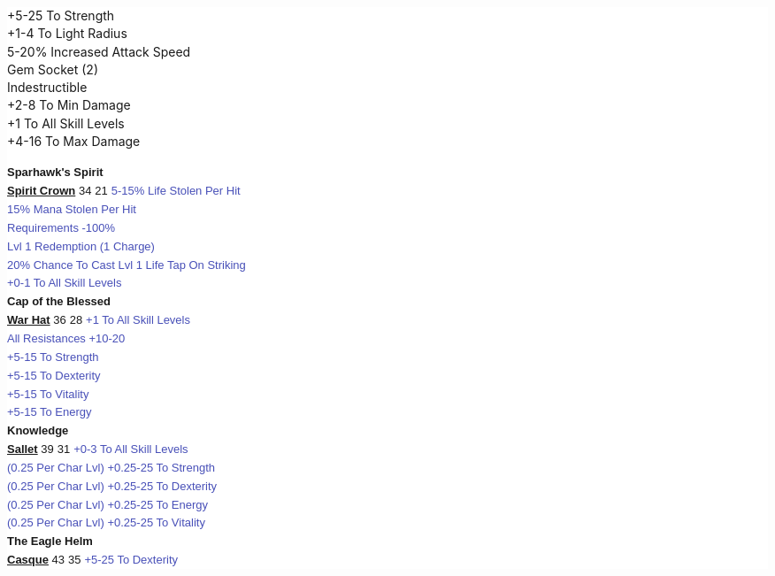 +5-25 To Strength<br>
+1-4 To Light Radius<br>
5-20% Increased Attack Speed<br>
Gem Socket (2)<br>
Indestructible<br>
+2-8 To Min Damage<br>
+1 To All Skill Levels<br>
+4-16 To Max Damage<br>
</font></font></td>
</tr>
<tr>
<td align="center" bgcolor="#101010"><font face="arial,helvetica" size="-1"><b>Sparhawk's Spirit<br>
<a href="https://www.EasternSun300.github.io/ItemDB/es3armo#hel">Spirit Crown</a>
</b></font></td>
<td align="center" bgcolor="#101010"><font face="arial,helvetica" size="-1">34</font></td>
<td align="center" bgcolor="#101010"><font face="arial,helvetica" size="-1">21</font></td>
<td align="center" bgcolor="#101010"><font face="arial,helvetica" size="-1"><font color="4850B8">
5-15% Life Stolen Per Hit<br>
15% Mana Stolen Per Hit<br>
Requirements -100%<br>
Lvl 1 Redemption (1 Charge)<br>
20% Chance To Cast Lvl 1 Life Tap On Striking<br>
+0-1 To All Skill Levels<br>
</font></font></td>
</tr>
<tr>
<td align="center" bgcolor="#202020"><font face="arial,helvetica" size="-1"><b>Cap of the Blessed<br>
<a href="https://www.EasternSun300.github.io/ItemDB/es3armo#hel">War Hat</a>
</b></font></td>
<td align="center" bgcolor="#202020"><font face="arial,helvetica" size="-1">36</font></td>
<td align="center" bgcolor="#202020"><font face="arial,helvetica" size="-1">28</font></td>
<td align="center" bgcolor="#202020"><font face="arial,helvetica" size="-1"><font color="4850B8">
+1 To All Skill Levels<br>
All Resistances +10-20<br>
+5-15 To Strength<br>
+5-15 To Dexterity<br>
+5-15 To Vitality<br>
+5-15 To Energy<br>
</font></font></td>
</tr>
<tr>
<td align="center" bgcolor="#202020"><font face="arial,helvetica" size="-1"><b>Knowledge<br>
<a href="https://www.EasternSun300.github.io/ItemDB/es3armo#hel">Sallet</a>
</b></font></td>
<td align="center" bgcolor="#202020"><font face="arial,helvetica" size="-1">39</font></td>
<td align="center" bgcolor="#202020"><font face="arial,helvetica" size="-1">31</font></td>
<td align="center" bgcolor="#202020"><font face="arial,helvetica" size="-1"><font color="4850B8">
+0-3 To All Skill Levels<br>
(0.25 Per Char Lvl) +0.25-25 To Strength<br>
(0.25 Per Char Lvl) +0.25-25 To Dexterity<br>
(0.25 Per Char Lvl) +0.25-25 To Energy<br>
(0.25 Per Char Lvl) +0.25-25 To Vitality<br>
</font></font></td>
</tr>
<tr>
<td align="center" bgcolor="#202020"><font face="arial,helvetica" size="-1"><b>The Eagle Helm<br>
<a href="https://www.EasternSun300.github.io/ItemDB/es3armo#hel">Casque</a>
</b></font></td>
<td align="center" bgcolor="#202020"><font face="arial,helvetica" size="-1">43</font></td>
<td align="center" bgcolor="#202020"><font face="arial,helvetica" size="-1">35</font></td>
<td align="center" bgcolor="#202020"><font face="arial,helvetica" size="-1"><font color="4850B8">
+5-25 To Dexterity<br>